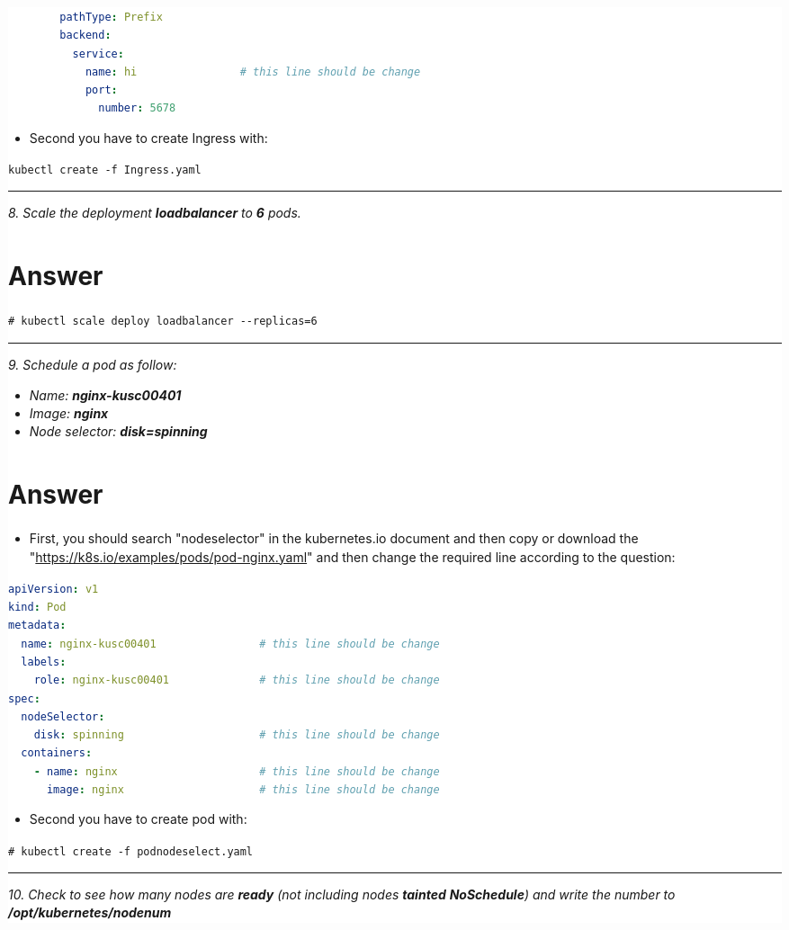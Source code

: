 ```YAML
        pathType: Prefix
        backend:
          service:
            name: hi                # this line should be change
            port:
              number: 5678
```
* Second you have to create Ingress with:

`kubectl create -f Ingress.yaml`
***


_8. Scale the deployment **loadbalancer** to **6** pods._

# Answer
`# kubectl scale deploy loadbalancer --replicas=6`
***


_9. Schedule a pod as follow:_

* _Name: **nginx-kusc00401**_
* _Image: **nginx**_
* _Node selector: **disk=spinning**_

# Answer
* First, you should search "nodeselector" in the kubernetes.io document and then copy or download the "https://k8s.io/examples/pods/pod-nginx.yaml" and then change the required line according to the question:

```YAML
apiVersion: v1
kind: Pod
metadata:
  name: nginx-kusc00401                # this line should be change
  labels:
    role: nginx-kusc00401              # this line should be change
spec:
  nodeSelector:
    disk: spinning                     # this line should be change
  containers:
    - name: nginx                      # this line should be change
      image: nginx                     # this line should be change
```
* Second you have to create pod with:

`# kubectl create -f podnodeselect.yaml`
***


_10. Check to see how many nodes are **ready** (not including nodes **tainted** **NoSchedule**) and write the number to **/opt/kubernetes/nodenum**_
